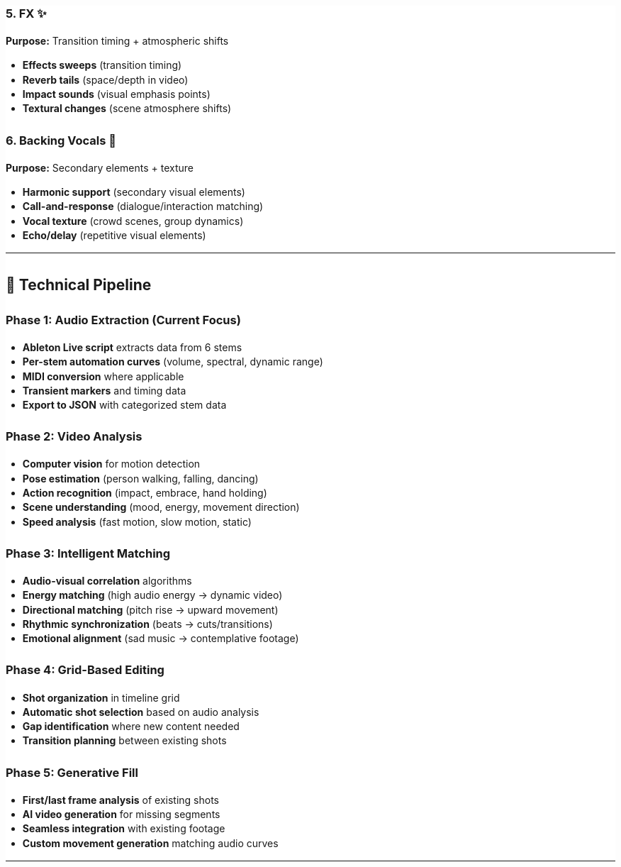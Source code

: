 ### **5. FX** ✨
**Purpose:** Transition timing + atmospheric shifts
- **Effects sweeps** (transition timing)
- **Reverb tails** (space/depth in video)
- **Impact sounds** (visual emphasis points)
- **Textural changes** (scene atmosphere shifts)

### **6. Backing Vocals** 🎵
**Purpose:** Secondary elements + texture
- **Harmonic support** (secondary visual elements)
- **Call-and-response** (dialogue/interaction matching)
- **Vocal texture** (crowd scenes, group dynamics)
- **Echo/delay** (repetitive visual elements)

---

## 🔧 Technical Pipeline

### **Phase 1: Audio Extraction (Current Focus)**
- **Ableton Live script** extracts data from 6 stems
- **Per-stem automation curves** (volume, spectral, dynamic range)
- **MIDI conversion** where applicable
- **Transient markers** and timing data
- **Export to JSON** with categorized stem data

### **Phase 2: Video Analysis**
- **Computer vision** for motion detection
- **Pose estimation** (person walking, falling, dancing)
- **Action recognition** (impact, embrace, hand holding)
- **Scene understanding** (mood, energy, movement direction)
- **Speed analysis** (fast motion, slow motion, static)

### **Phase 3: Intelligent Matching**
- **Audio-visual correlation** algorithms
- **Energy matching** (high audio energy → dynamic video)
- **Directional matching** (pitch rise → upward movement)
- **Rhythmic synchronization** (beats → cuts/transitions)
- **Emotional alignment** (sad music → contemplative footage)

### **Phase 4: Grid-Based Editing**
- **Shot organization** in timeline grid
- **Automatic shot selection** based on audio analysis
- **Gap identification** where new content needed
- **Transition planning** between existing shots

### **Phase 5: Generative Fill**
- **First/last frame analysis** of existing shots
- **AI video generation** for missing segments
- **Seamless integration** with existing footage
- **Custom movement generation** matching audio curves

---